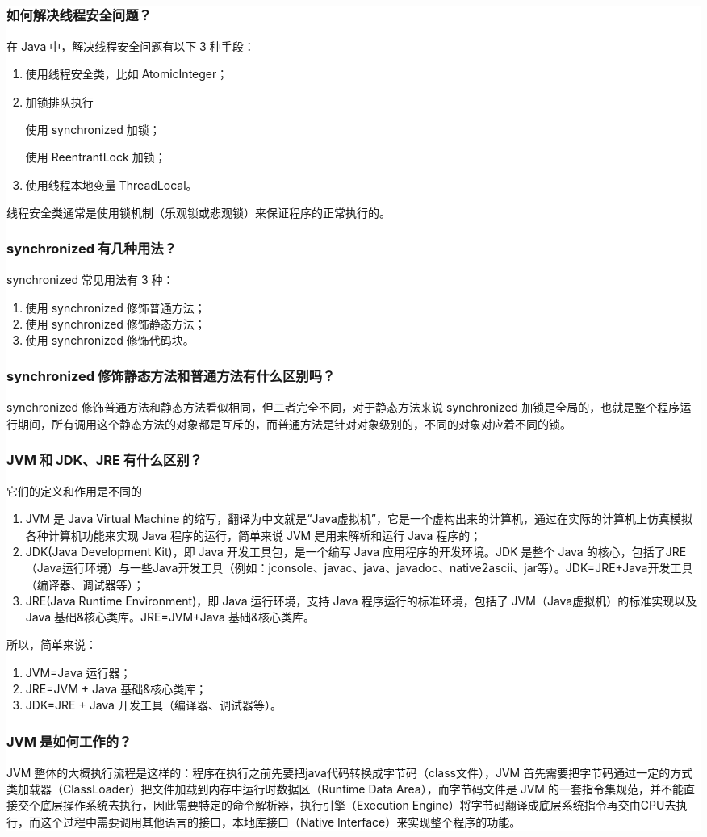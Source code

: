 

### 如何解决线程安全问题？

在 Java 中，解决线程安全问题有以下 3 种手段：

1. 使用线程安全类，比如 AtomicInteger；

2. 加锁排队执行

   使用 synchronized 加锁；

   使用 ReentrantLock 加锁；

3. 使用线程本地变量 ThreadLocal。

线程安全类通常是使用锁机制（乐观锁或悲观锁）来保证程序的正常执行的。



### synchronized 有几种用法？

synchronized 常见用法有 3 种：

1. 使用 synchronized 修饰普通方法；
2. 使用 synchronized 修饰静态方法；
3. 使用 synchronized 修饰代码块。



### synchronized 修饰静态方法和普通方法有什么区别吗？

synchronized 修饰普通方法和静态方法看似相同，但二者完全不同，对于静态方法来说 synchronized 加锁是全局的，也就是整个程序运行期间，所有调用这个静态方法的对象都是互斥的，而普通方法是针对对象级别的，不同的对象对应着不同的锁。



### JVM 和 JDK、JRE 有什么区别？

它们的定义和作用是不同的

1. JVM 是 Java Virtual Machine 的缩写，翻译为中文就是“Java虚拟机”，它是一个虚构出来的计算机，通过在实际的计算机上仿真模拟各种计算机功能来实现 Java 程序的运行，简单来说 JVM 是用来解析和运行 Java 程序的；
2. JDK(Java Development Kit)，即 Java 开发工具包，是一个编写 Java 应用程序的开发环境。JDK 是整个 Java 的核心，包括了JRE（Java运行环境）与一些Java开发工具（例如：jconsole、javac、java、javadoc、native2ascii、jar等）。JDK=JRE+Java开发工具（编译器、调试器等）；
3. JRE(Java Runtime Environment)，即 Java 运行环境，支持 Java 程序运行的标准环境，包括了 JVM（Java虚拟机）的标准实现以及 Java 基础&核心类库。JRE=JVM+Java 基础&核心类库。

所以，简单来说：

1. JVM=Java 运行器；
2. JRE=JVM + Java 基础&核心类库；
3. JDK=JRE + Java 开发工具（编译器、调试器等）。



### JVM 是如何工作的？

JVM 整体的大概执行流程是这样的：程序在执行之前先要把java代码转换成字节码（class文件），JVM 首先需要把字节码通过一定的方式类加载器（ClassLoader）把文件加载到内存中运行时数据区（Runtime Data Area），而字节码文件是 JVM 的一套指令集规范，并不能直接交个底层操作系统去执行，因此需要特定的命令解析器，执行引擎（Execution Engine）将字节码翻译成底层系统指令再交由CPU去执行，而这个过程中需要调用其他语言的接口，本地库接口（Native Interface）来实现整个程序的功能。
